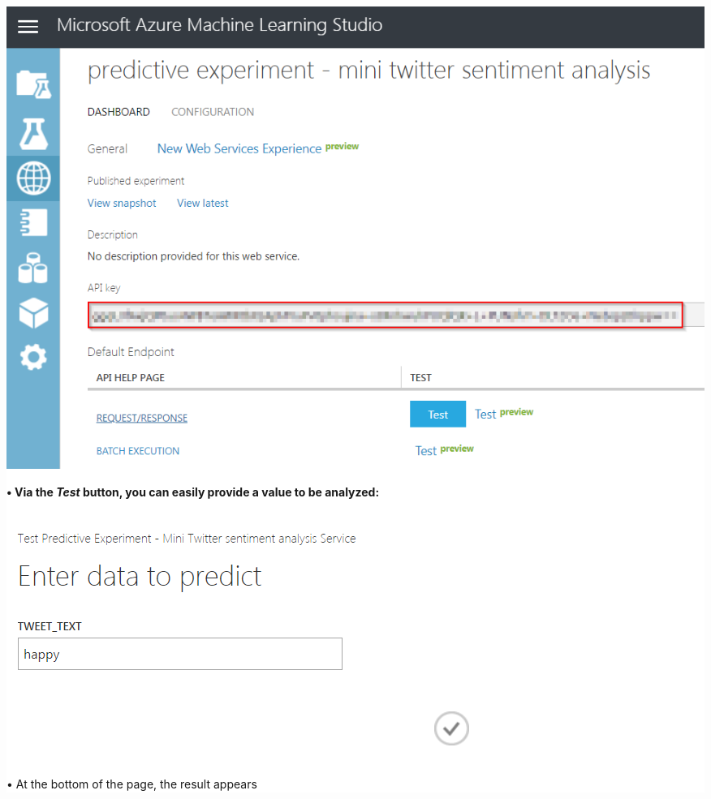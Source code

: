 ![](Images/Images/images:sentimentanalytics:*.png/image--032.png)

**• Via the *Test* button, you can easily provide a value to be analyzed:**

![](Images/Images/images:sentimentanalytics:*.png/image--033.png)

• At the bottom of the page, the result appears
